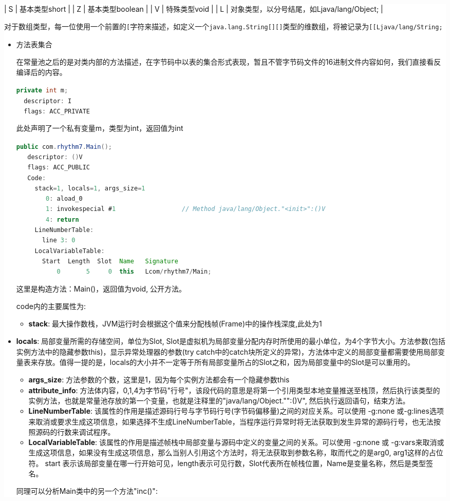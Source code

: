   | S        | 基本类型short                              |
  | Z        | 基本类型boolean                            |
  | V        | 特殊类型void                               |
  | L        | 对象类型，以分号结尾，如Ljava/lang/Object; |

  对于数组类型，每一位使用一个前置的`[`字符来描述，如定义一个`java.lang.String[][]`类型的维数组，将被记录为`[[Ljava/lang/String;`

- 方法表集合

  在常量池之后的是对类内部的方法描述，在字节码中以表的集合形式表现，暂且不管字节码文件的16进制文件内容如何，我们直接看反编译后的内容。

  ````java
  private int m;
    descriptor: I
    flags: ACC_PRIVATE
  ````

  此处声明了一个私有变量m，类型为int，返回值为int

  ````java
  public com.rhythm7.Main();
     descriptor: ()V
     flags: ACC_PUBLIC
     Code:
       stack=1, locals=1, args_size=1
          0: aload_0
          1: invokespecial #1                  // Method java/lang/Object."<init>":()V
          4: return
       LineNumberTable:
         line 3: 0
       LocalVariableTable:
         Start  Length  Slot  Name   Signature
             0       5     0  this   Lcom/rhythm7/Main;
  ````

  这里是构造方法：Main()，返回值为void, 公开方法。

  code内的主要属性为:

  - **stack**: 最大操作数栈，JVM运行时会根据这个值来分配栈帧(Frame)中的操作栈深度,此处为1
- **locals**: 局部变量所需的存储空间，单位为Slot, Slot是虚拟机为局部变量分配内存时所使用的最小单位，为4个字节大小。方法参数(包括实例方法中的隐藏参数this)，显示异常处理器的参数(try catch中的catch块所定义的异常)，方法体中定义的局部变量都需要使用局部变量表来存放。值得一提的是，locals的大小并不一定等于所有局部变量所占的Slot之和，因为局部变量中的Slot是可以重用的。
  - **args_size**: 方法参数的个数，这里是1，因为每个实例方法都会有一个隐藏参数this
  - **attribute_info**: 方法体内容，0,1,4为字节码"行号"，该段代码的意思是将第一个引用类型本地变量推送至栈顶，然后执行该类型的实例方法，也就是常量池存放的第一个变量，也就是注释里的"java/lang/Object."<init>":()V", 然后执行返回语句，结束方法。
  - **LineNumberTable**: 该属性的作用是描述源码行号与字节码行号(字节码偏移量)之间的对应关系。可以使用 -g:none 或-g:lines选项来取消或要求生成这项信息，如果选择不生成LineNumberTable，当程序运行异常时将无法获取到发生异常的源码行号，也无法按照源码的行数来调试程序。
  - **LocalVariableTable**: 该属性的作用是描述帧栈中局部变量与源码中定义的变量之间的关系。可以使用 -g:none 或 -g:vars来取消或生成这项信息，如果没有生成这项信息，那么当别人引用这个方法时，将无法获取到参数名称，取而代之的是arg0, arg1这样的占位符。 start 表示该局部变量在哪一行开始可见，length表示可见行数，Slot代表所在帧栈位置，Name是变量名称，然后是类型签名。
  
  同理可以分析Main类中的另一个方法"inc()":
